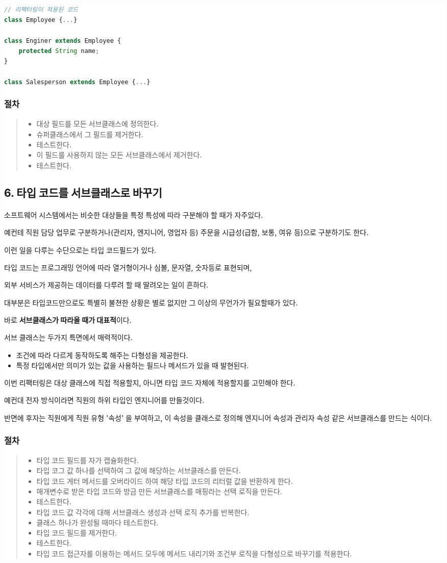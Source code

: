 ```typescript
// 리팩터링이 적용된 코드
class Employee {...}

class Enginer extends Employee {
    protected String name;
}

class Salesperson extends Employee {...}
```



### 절차

>- 대상 필드를 모든 서브클래스에 정의한다.
>- 슈퍼클래스에서 그 필드를 제거한다.
>- 테스트한다.
>- 이 필드를 사용하지 않는 모든 서브클래스에서 제거한다.
>- 테스트한다.







## 6. 타입 코드를 서브클래스로 바꾸기

소프트웨어 시스템에서는 비슷한 대상들을 특정 특성에 따라 구분해야 할 때가 자주있다.

예컨테 직원 담당 업무로 구분하거나(관리자, 엔지니어, 영업자 등) 주문을 시급성(급함, 보통, 여유 등)으로 구분하기도 한다.

이런 일을 다루는 수단으로는 타입 코드필드가 있다.

타입 코드는 프로그래밍 언어에 따라 열거형이거나 심볼, 문자열, 숫자등로 표현되며, 

외부 서비스가 제공하는 데이터를 다루려 할 때 딸려오는 일이 흔하다.

대부분은 타입코드만으로도 특별히 불쳔한 상황은 별로 없지만 그 이상의 무언가가 필요할때가 있다.

바로 **서브클래스가 따라올 때가 대표적**이다.

서브 클래스는 두가지 특면에서 매력적이다.

- 조건에 따라 다르게 동작하도록 해주는 다형성을 제공한다.
- 특정 타입에서만 의미가 있는 값을 사용하는 필드나 메서드가 있을 때 발현된다.

이번 리팩터링은 대상 클래스에 직접 적용할지, 아니면 타입 코드 자체에 적용할지를 고민해야 한다.

예컨대 전자 방식이라면 직원의 하위 타입인 엔지니어를 만들것이다.

반면에 후자는 직원에게 직원 유형 '속성' 을 부여하고, 이 속성을 클래스로 정의해 엔지니어 속성과 관리자 속성 같은 서브클래스를 만드는 식이다.



### 절차

>- 타입 코드 필드를 자가 캡슐화한다.
>- 타입 코그 값 하나를 선택하여 그 값에 해당하는 서브클래스를 만든다. 
>- 타입 코드 게터 메서드를 오버라이드 하여 해당 타입 코드의 리터럴 값을 반환하게 한다.
>- 매개변수로 받은 타입 코드와 방금 만든 서브클래스를 매핑라는 선택 로직을 만든다.
>- 테스트한다.
>- 타입 코드 값 각각에 대해 서브클래스 생성과 선택 로직 추가를 반복한다.
>- 클래스 하나가 완성될 때마다 테스트한다.
>- 타입 코드 필드를 제거한다.
>- 테스트한다.
>- 타입 코드 접근자를 이용하는 메서드 모두에 메서드 내리기와 조건부 로직을 다형성으로 바꾸기를 적용한다.
